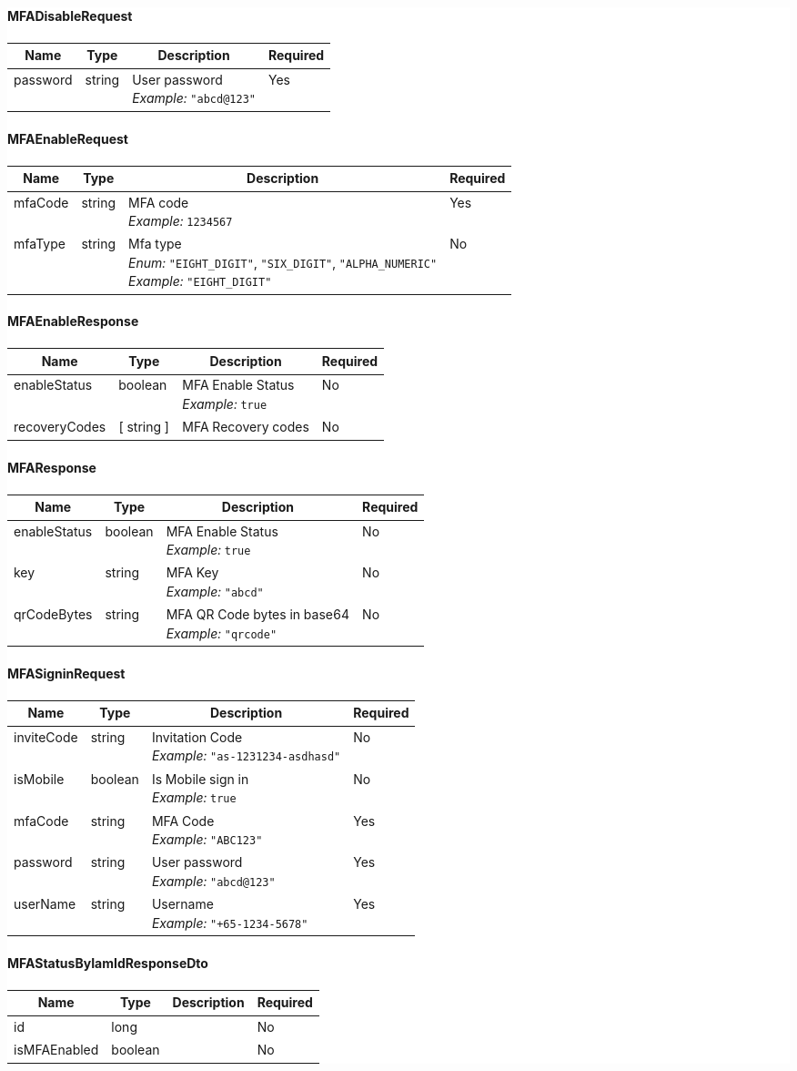 #### MFADisableRequest

| Name | Type | Description | Required |
| ---- | ---- | ----------- | -------- |
| password | string | User password<br/>*Example:* `"abcd@123"` | Yes |

#### MFAEnableRequest

| Name | Type | Description | Required |
| ---- | ---- | ----------- | -------- |
| mfaCode | string | MFA code<br/>*Example:* `1234567` | Yes |
| mfaType | string | Mfa type<br/>*Enum:* `"EIGHT_DIGIT"`, `"SIX_DIGIT"`, `"ALPHA_NUMERIC"`<br/>*Example:* `"EIGHT_DIGIT"` | No |

#### MFAEnableResponse

| Name | Type | Description | Required |
| ---- | ---- | ----------- | -------- |
| enableStatus | boolean | MFA Enable Status<br/>*Example:* `true` | No |
| recoveryCodes | [ string ] | MFA Recovery codes | No |

#### MFAResponse

| Name | Type | Description | Required |
| ---- | ---- | ----------- | -------- |
| enableStatus | boolean | MFA Enable Status<br/>*Example:* `true` | No |
| key | string | MFA Key<br/>*Example:* `"abcd"` | No |
| qrCodeBytes | string | MFA QR Code bytes in base64<br/>*Example:* `"qrcode"` | No |

#### MFASigninRequest

| Name | Type | Description | Required |
| ---- | ---- | ----------- | -------- |
| inviteCode | string | Invitation Code<br/>*Example:* `"as-1231234-asdhasd"` | No |
| isMobile | boolean | Is Mobile sign in<br/>*Example:* `true` | No |
| mfaCode | string | MFA Code<br/>*Example:* `"ABC123"` | Yes |
| password | string | User password<br/>*Example:* `"abcd@123"` | Yes |
| userName | string | Username<br/>*Example:* `"+65-1234-5678"` | Yes |

#### MFAStatusByIamIdResponseDto

| Name | Type | Description | Required |
| ---- | ---- | ----------- | -------- |
| id | long |  | No |
| isMFAEnabled | boolean |  | No |
